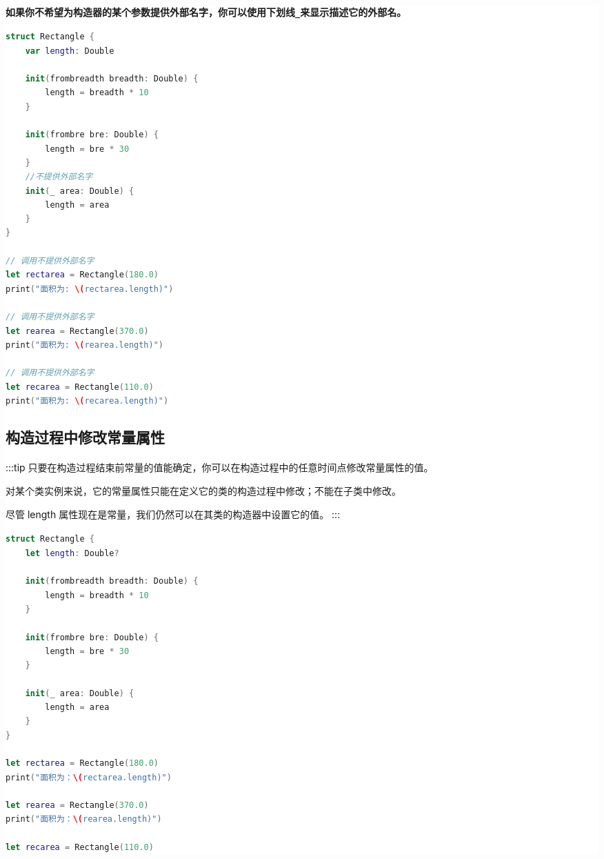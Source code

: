 **如果你不希望为构造器的某个参数提供外部名字，你可以使用下划线`_`来显示描述它的外部名。**

```swift
struct Rectangle {
    var length: Double
    
    init(frombreadth breadth: Double) {
        length = breadth * 10
    }
    
    init(frombre bre: Double) {
        length = bre * 30
    }
    //不提供外部名字
    init(_ area: Double) {
        length = area
    }
}

// 调用不提供外部名字
let rectarea = Rectangle(180.0)
print("面积为: \(rectarea.length)")

// 调用不提供外部名字
let rearea = Rectangle(370.0)
print("面积为: \(rearea.length)")

// 调用不提供外部名字
let recarea = Rectangle(110.0)
print("面积为: \(recarea.length)")
```

## 构造过程中修改常量属性

:::tip
只要在构造过程结束前常量的值能确定，你可以在构造过程中的任意时间点修改常量属性的值。

对某个类实例来说，它的常量属性只能在定义它的类的构造过程中修改；不能在子类中修改。

尽管 length 属性现在是常量，我们仍然可以在其类的构造器中设置它的值。
:::

```swift
struct Rectangle {
    let length: Double?
    
    init(frombreadth breadth: Double) {
        length = breadth * 10
    }
    
    init(frombre bre: Double) {
        length = bre * 30
    }
    
    init(_ area: Double) {
        length = area
    }
}

let rectarea = Rectangle(180.0)
print("面积为：\(rectarea.length)")

let rearea = Rectangle(370.0)
print("面积为：\(rearea.length)")

let recarea = Rectangle(110.0)
```